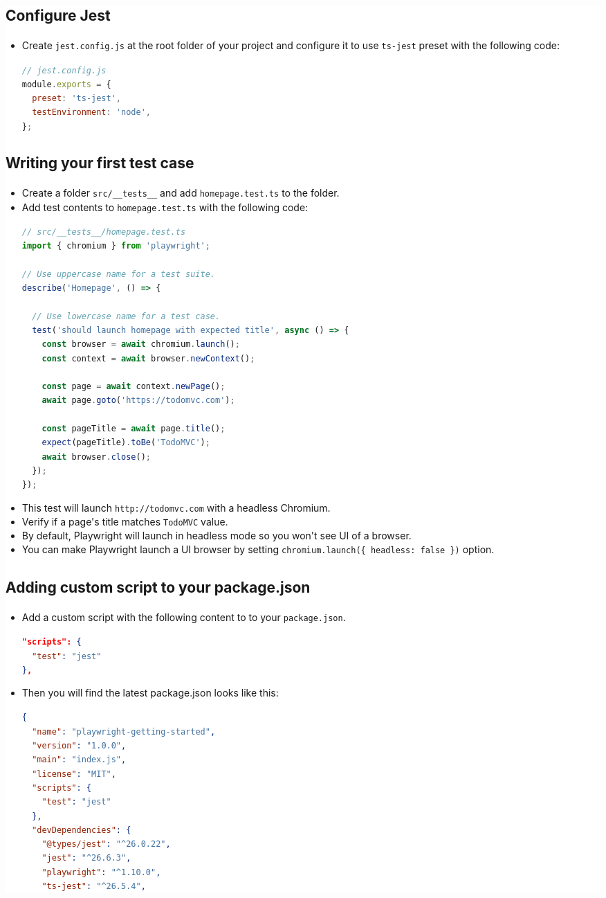 ## Configure Jest
- Create `jest.config.js` at the root folder of your project and configure it to use `ts-jest` preset with the following code:
  ```js
  // jest.config.js
  module.exports = {
    preset: 'ts-jest',
    testEnvironment: 'node',
  };
  ```

## Writing your first test case
- Create a folder `src/__tests__` and add `homepage.test.ts` to the folder.
- Add test contents to `homepage.test.ts` with the following code:
  ```ts
  // src/__tests__/homepage.test.ts
  import { chromium } from 'playwright';

  // Use uppercase name for a test suite.
  describe('Homepage', () => {

    // Use lowercase name for a test case.
    test('should launch homepage with expected title', async () => {
      const browser = await chromium.launch();
      const context = await browser.newContext();

      const page = await context.newPage();
      await page.goto('https://todomvc.com');

      const pageTitle = await page.title();
      expect(pageTitle).toBe('TodoMVC');
      await browser.close();
    });
  });
  ```
- This test will launch `http://todomvc.com` with a headless Chromium.
- Verify if a page's title matches `TodoMVC` value.
- By default, Playwright will launch in headless mode so you won't see UI of a browser.
- You can make Playwright launch a UI browser by setting `chromium.launch({ headless: false })` option.

## Adding custom script to your package.json
- Add a custom script with the following content to to your `package.json`.
  ```json
  "scripts": {
    "test": "jest"
  },
  ```
- Then you will find the latest package.json looks like this:
  ```json
  {
    "name": "playwright-getting-started",
    "version": "1.0.0",
    "main": "index.js",
    "license": "MIT",
    "scripts": {
      "test": "jest"
    },
    "devDependencies": {
      "@types/jest": "^26.0.22",
      "jest": "^26.6.3",
      "playwright": "^1.10.0",
      "ts-jest": "^26.5.4",
  ```